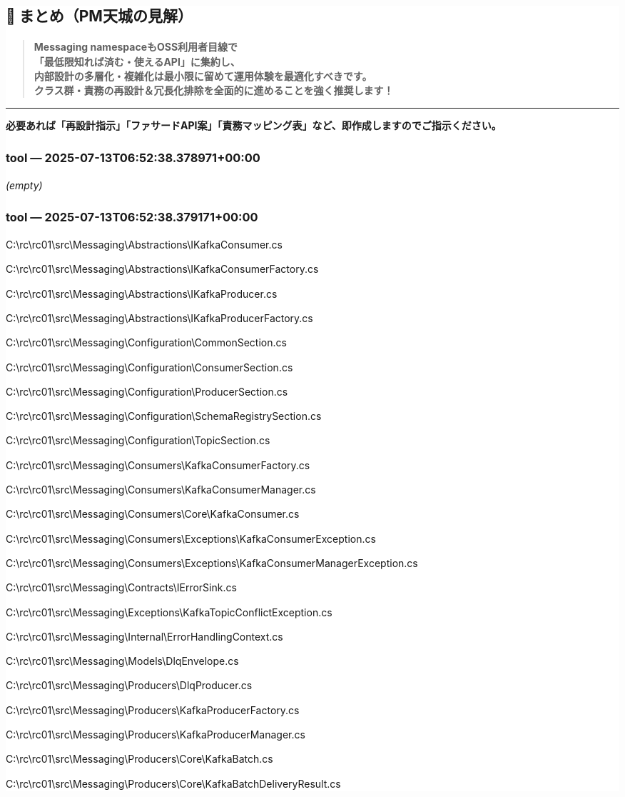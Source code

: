 
## 📝 **まとめ（PM天城の見解）**

> **Messaging namespaceもOSS利用者目線で  
> 「最低限知れば済む・使えるAPI」に集約し、  
> 内部設計の多層化・複雑化は最小限に留めて運用体験を最適化すべきです。  
> クラス群・責務の再設計＆冗長化排除を全面的に進めることを強く推奨します！**

---

**必要あれば「再設計指示」「ファサードAPI案」「責務マッピング表」など、即作成しますのでご指示ください。**
### tool — 2025-07-13T06:52:38.378971+00:00

_(empty)_
### tool — 2025-07-13T06:52:38.379171+00:00

C:\rc\rc01\src\Messaging\Abstractions\IKafkaConsumer.cs

C:\rc\rc01\src\Messaging\Abstractions\IKafkaConsumerFactory.cs

C:\rc\rc01\src\Messaging\Abstractions\IKafkaProducer.cs

C:\rc\rc01\src\Messaging\Abstractions\IKafkaProducerFactory.cs

C:\rc\rc01\src\Messaging\Configuration\CommonSection.cs

C:\rc\rc01\src\Messaging\Configuration\ConsumerSection.cs

C:\rc\rc01\src\Messaging\Configuration\ProducerSection.cs

C:\rc\rc01\src\Messaging\Configuration\SchemaRegistrySection.cs

C:\rc\rc01\src\Messaging\Configuration\TopicSection.cs

C:\rc\rc01\src\Messaging\Consumers\KafkaConsumerFactory.cs

C:\rc\rc01\src\Messaging\Consumers\KafkaConsumerManager.cs

C:\rc\rc01\src\Messaging\Consumers\Core\KafkaConsumer.cs

C:\rc\rc01\src\Messaging\Consumers\Exceptions\KafkaConsumerException.cs

C:\rc\rc01\src\Messaging\Consumers\Exceptions\KafkaConsumerManagerException.cs

C:\rc\rc01\src\Messaging\Contracts\IErrorSink.cs

C:\rc\rc01\src\Messaging\Exceptions\KafkaTopicConflictException.cs

C:\rc\rc01\src\Messaging\Internal\ErrorHandlingContext.cs

C:\rc\rc01\src\Messaging\Models\DlqEnvelope.cs

C:\rc\rc01\src\Messaging\Producers\DlqProducer.cs

C:\rc\rc01\src\Messaging\Producers\KafkaProducerFactory.cs

C:\rc\rc01\src\Messaging\Producers\KafkaProducerManager.cs

C:\rc\rc01\src\Messaging\Producers\Core\KafkaBatch.cs

C:\rc\rc01\src\Messaging\Producers\Core\KafkaBatchDeliveryResult.cs
